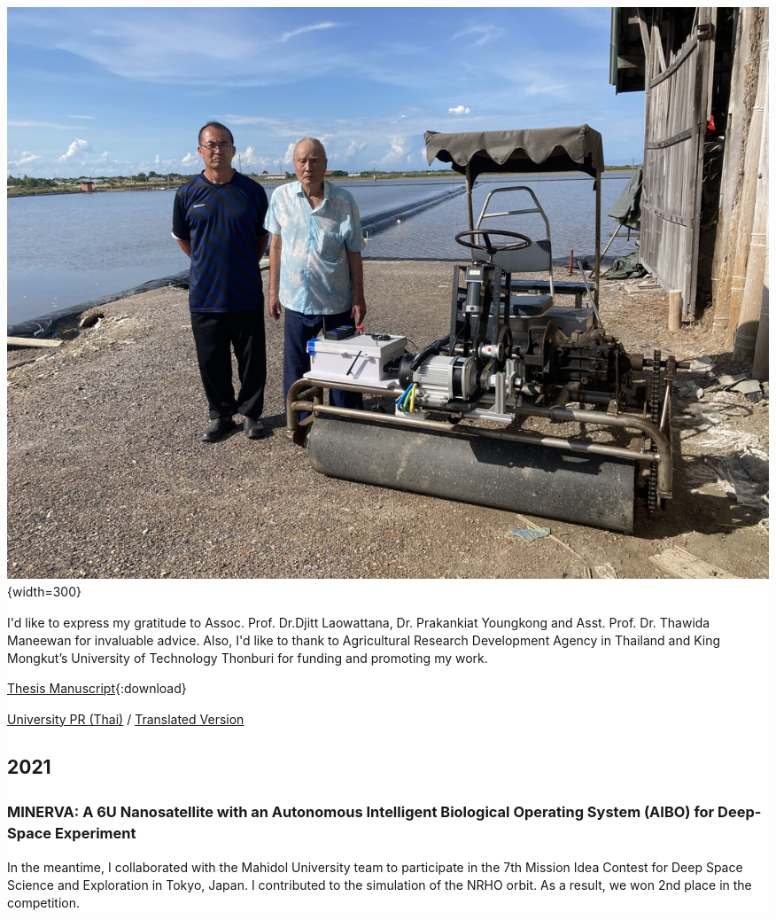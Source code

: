 ![My father and grandfather](artifacts/03_master/aris_final/father_grandfather.jpeg){width=300}

I'd like to express my gratitude to Assoc. Prof. Dr.Djitt Laowattana, Dr. Prakankiat Youngkong and Asst. Prof. Dr. Thawida Maneewan for invaluable advice. Also, I'd like to thank to Agricultural Research Development Agency in Thailand and King Mongkut’s University of Technology Thonburi for funding and promoting my work.

[Thesis Manuscript](artifacts/03_master/thesis.pdf){:download}

[University PR (Thai)](https://www.kmutt.ac.th/news/05/09/2022/23152/) / [Translated Version](artifacts/03_master/translated_news.pdf)

## 2021
### MINERVA: A 6U Nanosatellite with an Autonomous Intelligent Biological Operating System (AIBO) for Deep-Space Experiment
In the meantime, I collaborated with the Mahidol University team to participate in the 7th Mission Idea Contest for Deep Space Science and Exploration in Tokyo, Japan. I contributed to the simulation of the NRHO orbit. As a result, we won 2nd place in the competition. 
